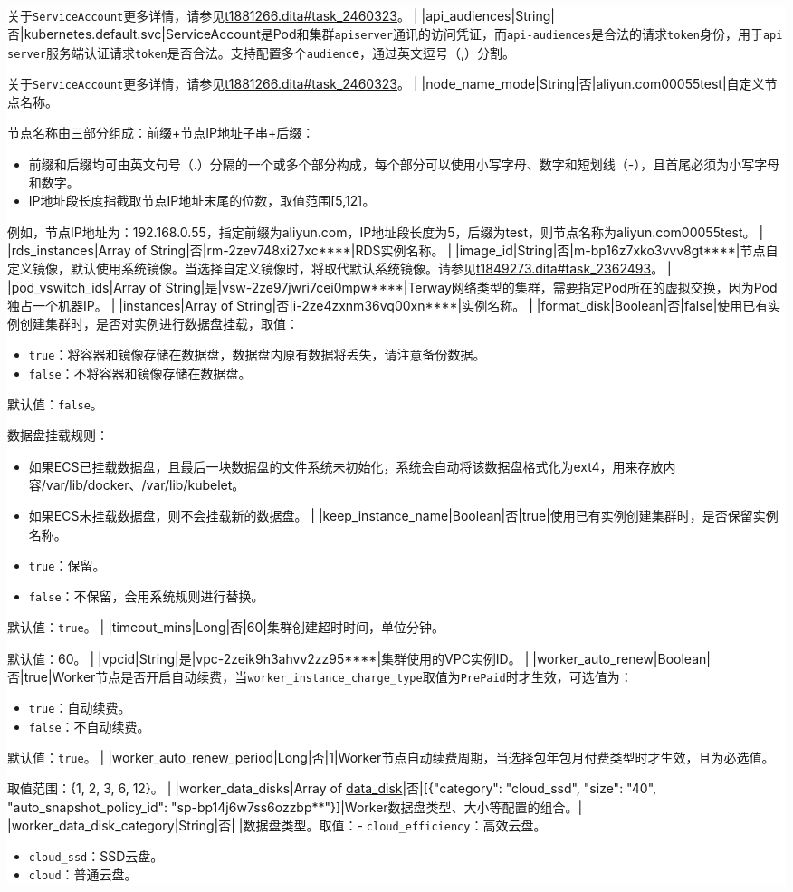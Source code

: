 关于`ServiceAccount`更多详情，请参见[t1881266.dita\#task\_2460323](/intl.zh-CN/Kubernetes集群用户指南/安全管理/部署服务账户令牌卷投影.md)。 |
|api\_audiences|String|否|kubernetes.default.svc|ServiceAccount是Pod和集群`apiserver`通讯的访问凭证，而`api-audiences`是合法的请求`token`身份，用于`apiserver`服务端认证请求`token`是否合法。支持配置多个`audienc`e，通过英文逗号（,）分割。

关于`ServiceAccount`更多详情，请参见[t1881266.dita\#task\_2460323](/intl.zh-CN/Kubernetes集群用户指南/安全管理/部署服务账户令牌卷投影.md)。 |
|node\_name\_mode|String|否|aliyun.com00055test|自定义节点名称。

节点名称由三部分组成：前缀+节点IP地址子串+后缀：

-   前缀和后缀均可由英文句号（.）分隔的一个或多个部分构成，每个部分可以使用小写字母、数字和短划线（-），且首尾必须为小写字母和数字。
-   IP地址段长度指截取节点IP地址末尾的位数，取值范围\[5,12\]。

例如，节点IP地址为：192.168.0.55，指定前缀为aliyun.com，IP地址段长度为5，后缀为test，则节点名称为aliyun.com00055test。 |
|rds\_instances|Array of String|否|rm-2zev748xi27xc\*\*\*\*|RDS实例名称。 |
|image\_id|String|否|m-bp16z7xko3vvv8gt\*\*\*\*|节点自定义镜像，默认使用系统镜像。当选择自定义镜像时，将取代默认系统镜像。请参见[t1849273.dita\#task\_2362493](/intl.zh-CN/最佳实践/自建Kubernetes迁移ACK/使用自定义镜像创建ACK集群.md)。 |
|pod\_vswitch\_ids|Array of String|是|vsw-2ze97jwri7cei0mpw\*\*\*\*|Terway网络类型的集群，需要指定Pod所在的虚拟交换，因为Pod独占一个机器IP。 |
|instances|Array of String|否|i-2ze4zxnm36vq00xn\*\*\*\*|实例名称。 |
|format\_disk|Boolean|否|false|使用已有实例创建集群时，是否对实例进行数据盘挂载，取值：

-   `true`：将容器和镜像存储在数据盘，数据盘内原有数据将丢失，请注意备份数据。
-   `false`：不将容器和镜像存储在数据盘。

默认值：`false`。

数据盘挂载规则：

-   如果ECS已挂载数据盘，且最后一块数据盘的文件系统未初始化，系统会自动将该数据盘格式化为ext4，用来存放内容/var/lib/docker、/var/lib/kubelet。
-   如果ECS未挂载数据盘，则不会挂载新的数据盘。 |
|keep\_instance\_name|Boolean|否|true|使用已有实例创建集群时，是否保留实例名称。

-   `true`：保留。
-   `false`：不保留，会用系统规则进行替换。

默认值：`true`。 |
|timeout\_mins|Long|否|60|集群创建超时时间，单位分钟。

默认值：60。 |
|vpcid|String|是|vpc-2zeik9h3ahvv2zz95\*\*\*\*|集群使用的VPC实例ID。 |
|worker\_auto\_renew|Boolean|否|true|Worker节点是否开启自动续费，当`worker_instance_charge_type`取值为`PrePaid`时才生效，可选值为：

-   `true`：自动续费。
-   `false`：不自动续费。

默认值：`true`。 |
|worker\_auto\_renew\_period|Long|否|1|Worker节点自动续费周期，当选择包年包月付费类型时才生效，且为必选值。

取值范围：\{1, 2, 3, 6, 12\}。 |
|worker\_data\_disks|Array of [data\_disk](/intl.zh-CN/API参考/通用数据结构.md)|否|\[\{"category": "cloud\_ssd", "size": "40", "auto\_snapshot\_policy\_id": "sp-bp14j6w7ss6ozzbp\*\*"\}\]|Worker数据盘类型、大小等配置的组合。|
|worker\_data\_disk\_category|String|否| |数据盘类型。取值：-   `cloud_efficiency`：高效云盘。
-   `cloud_ssd`：SSD云盘。
-   `cloud`：普通云盘。
